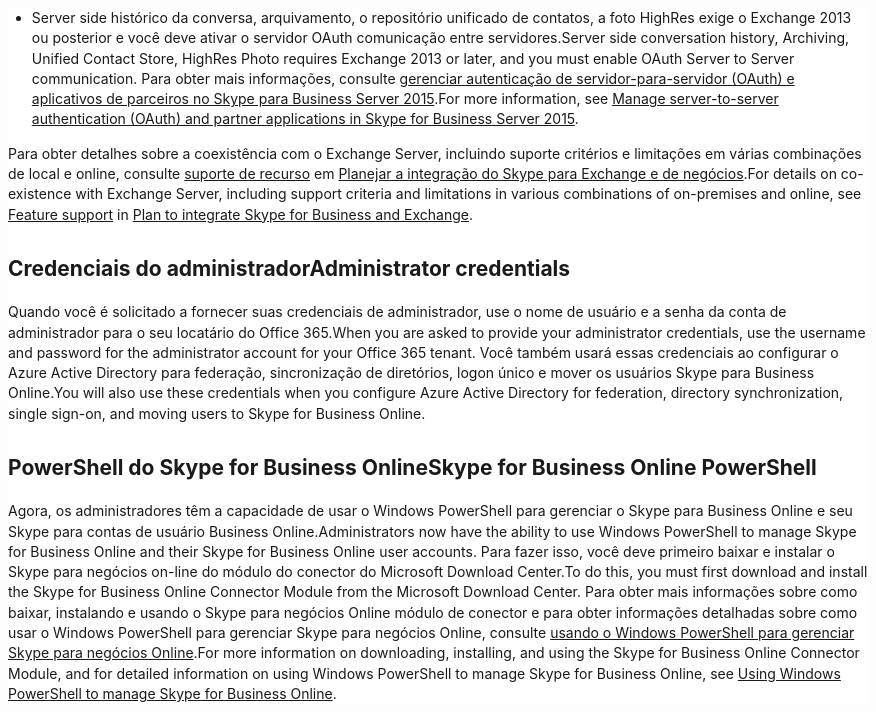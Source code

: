   - <span data-ttu-id="c261a-202">Server side histórico da conversa, arquivamento, o repositório unificado de contatos, a foto HighRes exige o Exchange 2013 ou posterior e você deve ativar o servidor OAuth comunicação entre servidores.</span><span class="sxs-lookup"><span data-stu-id="c261a-202">Server side conversation history, Archiving, Unified Contact Store, HighRes Photo requires Exchange 2013 or later, and you must enable OAuth Server to Server communication.</span></span> <span data-ttu-id="c261a-203">Para obter mais informações, consulte [gerenciar autenticação de servidor-para-servidor (OAuth) e aplicativos de parceiros no Skype para Business Server 2015](https://technet.microsoft.com/en-us/library/jj204817.aspx).</span><span class="sxs-lookup"><span data-stu-id="c261a-203">For more information, see [Manage server-to-server authentication (OAuth) and partner applications in Skype for Business Server 2015](https://technet.microsoft.com/en-us/library/jj204817.aspx).</span></span>
    
<span data-ttu-id="c261a-204">Para obter detalhes sobre a coexistência com o Exchange Server, incluindo suporte critérios e limitações em várias combinações de local e online, consulte [suporte de recurso](../plan-your-deployment/integrate-with-exchange/integrate-with-exchange.md#feature_support) em [Planejar a integração do Skype para Exchange e de negócios](../plan-your-deployment/integrate-with-exchange/integrate-with-exchange.md).</span><span class="sxs-lookup"><span data-stu-id="c261a-204">For details on co-existence with Exchange Server, including support criteria and limitations in various combinations of on-premises and online, see [Feature support](../plan-your-deployment/integrate-with-exchange/integrate-with-exchange.md#feature_support) in [Plan to integrate Skype for Business and Exchange](../plan-your-deployment/integrate-with-exchange/integrate-with-exchange.md).</span></span>
  
## <a name="administrator-credentials"></a><span data-ttu-id="c261a-205">Credenciais do administrador</span><span class="sxs-lookup"><span data-stu-id="c261a-205">Administrator credentials</span></span>
<span data-ttu-id="c261a-206"><a name="BKMK_Credentials"> </a></span><span class="sxs-lookup"><span data-stu-id="c261a-206"></span></span>

<span data-ttu-id="c261a-207">Quando você é solicitado a fornecer suas credenciais de administrador, use o nome de usuário e a senha da conta de administrador para o seu locatário do Office 365.</span><span class="sxs-lookup"><span data-stu-id="c261a-207">When you are asked to provide your administrator credentials, use the username and password for the administrator account for your Office 365 tenant.</span></span> <span data-ttu-id="c261a-208">Você também usará essas credenciais ao configurar o Azure Active Directory para federação, sincronização de diretórios, logon único e mover os usuários Skype para Business Online.</span><span class="sxs-lookup"><span data-stu-id="c261a-208">You will also use these credentials when you configure Azure Active Directory for federation, directory synchronization, single sign-on, and moving users to Skype for Business Online.</span></span>
  
## <a name="skype-for-business-online-powershell"></a><span data-ttu-id="c261a-209">PowerShell do Skype for Business Online</span><span class="sxs-lookup"><span data-stu-id="c261a-209">Skype for Business Online PowerShell</span></span>
<span data-ttu-id="c261a-210"><a name="BKMK_PowerShell"> </a></span><span class="sxs-lookup"><span data-stu-id="c261a-210"></span></span>

<span data-ttu-id="c261a-211">Agora, os administradores têm a capacidade de usar o Windows PowerShell para gerenciar o Skype para Business Online e seu Skype para contas de usuário Business Online.</span><span class="sxs-lookup"><span data-stu-id="c261a-211">Administrators now have the ability to use Windows PowerShell to manage Skype for Business Online and their Skype for Business Online user accounts.</span></span> <span data-ttu-id="c261a-212">Para fazer isso, você deve primeiro baixar e instalar o Skype para negócios on-line do módulo do conector do Microsoft Download Center.</span><span class="sxs-lookup"><span data-stu-id="c261a-212">To do this, you must first download and install the Skype for Business Online Connector Module from the Microsoft Download Center.</span></span> <span data-ttu-id="c261a-213">Para obter mais informações sobre como baixar, instalando e usando o Skype para negócios Online módulo de conector e para obter informações detalhadas sobre como usar o Windows PowerShell para gerenciar Skype para negócios Online, consulte [usando o Windows PowerShell para gerenciar Skype para negócios Online](https://technet.microsoft.com/library/dn362831.aspx).</span><span class="sxs-lookup"><span data-stu-id="c261a-213">For more information on downloading, installing, and using the Skype for Business Online Connector Module, and for detailed information on using Windows PowerShell to manage Skype for Business Online, see [Using Windows PowerShell to manage Skype for Business Online](https://technet.microsoft.com/library/dn362831.aspx).</span></span> 
  